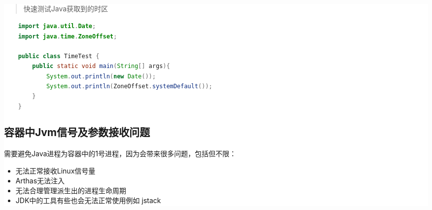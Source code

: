 > 快速测试Java获取到的时区
```java
    import java.util.Date;
    import java.time.ZoneOffset;

    public class TimeTest {
        public static void main(String[] args){
            System.out.println(new Date());
            System.out.println(ZoneOffset.systemDefault());
        }
    }
```

## 容器中Jvm信号及参数接收问题
需要避免Java进程为容器中的1号进程，因为会带来很多问题，包括但不限：
- 无法正常接收Linux信号量
- Arthas无法注入
- 无法合理管理派生出的进程生命周期
- JDK中的工具有些也会无法正常使用例如 jstack
